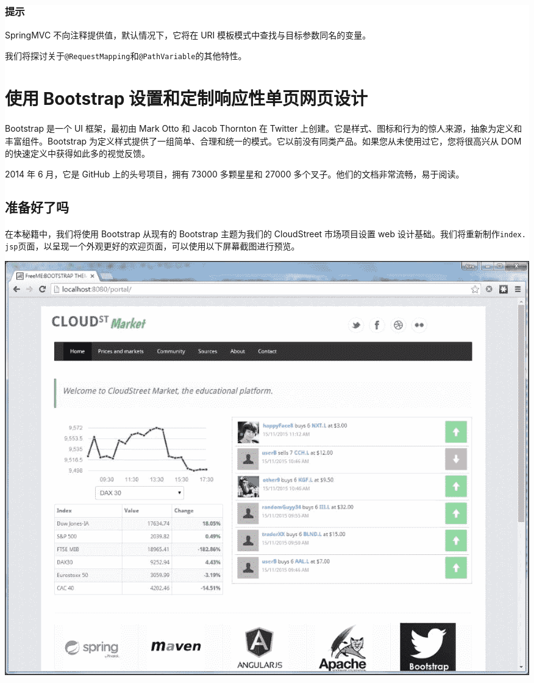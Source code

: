 ### 提示

SpringMVC 不向注释提供值，默认情况下，它将在 URI 模板模式中查找与目标参数同名的变量。

我们将探讨关于`@RequestMapping`和`@PathVariable`的其他特性。

# 使用 Bootstrap 设置和定制响应性单页网页设计

Bootstrap 是一个 UI 框架，最初由 Mark Otto 和 Jacob Thornton 在 Twitter 上创建。它是样式、图标和行为的惊人来源，抽象为定义和丰富组件。Bootstrap 为定义样式提供了一组简单、合理和统一的模式。它以前没有同类产品。如果您从未使用过它，您将很高兴从 DOM 的快速定义中获得如此多的视觉反馈。

2014 年 6 月，它是 GitHub 上的头号项目，拥有 73000 多颗星星和 27000 多个叉子。他们的文档非常流畅，易于阅读。

## 准备好了吗

在本秘籍中，我们将使用 Bootstrap 从现有的 Bootstrap 主题为我们的 CloudStreet 市场项目设置 web 设计基础。我们将重新制作`index.jsp`页面，以呈现一个外观更好的欢迎页面，可以使用以下屏幕截图进行预览。

![Getting ready](img/image00821.jpeg)
